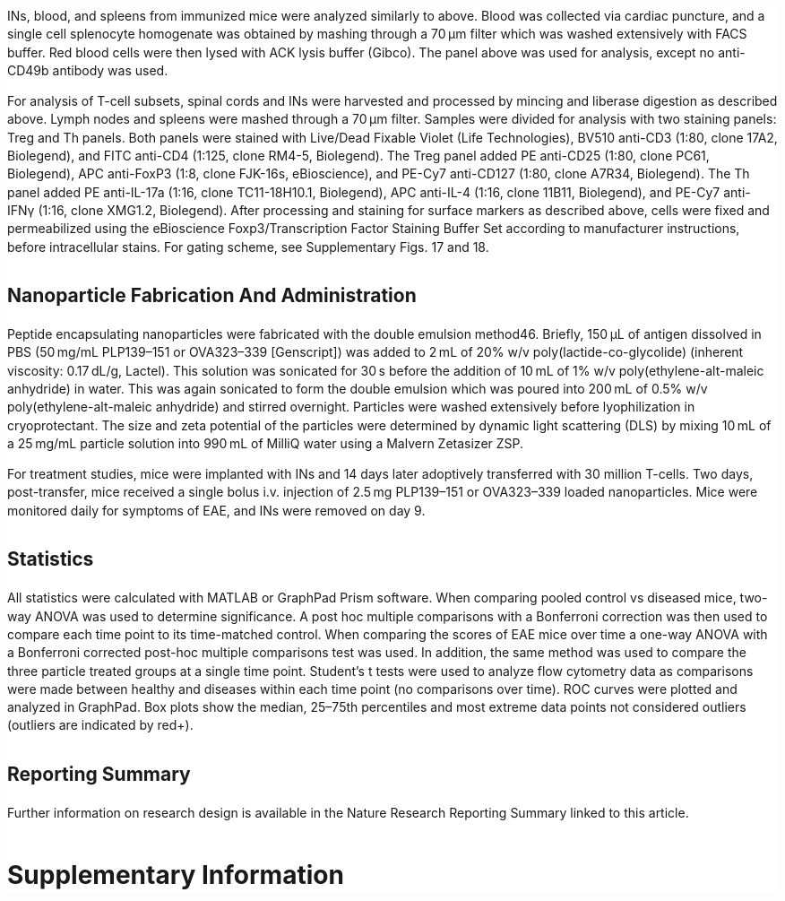 INs, blood, and spleens from immunized mice were analyzed similarly to above. Blood was collected via cardiac puncture, and a single cell splenocyte homogenate was obtained by mashing through a 70 µm filter which was washed extensively with FACS buffer. Red blood cells were then lysed with ACK lysis buffer (Gibco). The panel above was used for analysis, except no anti-CD49b antibody was used.

For analysis of T-cell subsets, spinal cords and INs were harvested and processed by mincing and liberase digestion as described above. Lymph nodes and spleens were mashed through a 70 µm filter. Samples were divided for analysis with two staining panels: Treg and Th panels. Both panels were stained with Live/Dead Fixable Violet (Life Technologies), BV510 anti-CD3 (1:80, clone 17A2, Biolegend), and FITC anti-CD4 (1:125, clone RM4-5, Biolegend). The Treg panel added PE anti-CD25 (1:80, clone PC61, Biolegend), APC anti-FoxP3 (1:8, clone FJK-16s, eBioscience), and PE-Cy7 anti-CD127 (1:80, clone A7R34, Biolegend). The Th panel added PE anti-IL-17a (1:16, clone TC11-18H10.1, Biolegend), APC anti-IL-4 (1:16, clone 11B11, Biolegend), and PE-Cy7 anti-IFNγ (1:16, clone XMG1.2, Biolegend). After processing and staining for surface markers as described above, cells were fixed and permeabilized using the eBioscience Foxp3/Transcription Factor Staining Buffer Set according to manufacturer instructions, before intracellular stains. For gating scheme, see Supplementary Figs. 17 and 18.

## Nanoparticle Fabrication And Administration

Peptide encapsulating nanoparticles were fabricated with the double emulsion method46. Briefly, 150 µL of antigen dissolved in PBS (50 mg/mL PLP139–151 or OVA323–339 [Genscript]) was added to 2 mL of 20% w/v poly(lactide-co-glycolide) (inherent viscosity: 0.17 dL/g, Lactel). This solution was sonicated for 30 s before the addition of 10 mL of 1% w/v poly(ethylene-alt-maleic anhydride) in water. This was again sonicated to form the double emulsion which was poured into 200 mL of 0.5% w/v poly(ethylene-alt-maleic anhydride) and stirred overnight. Particles were washed extensively before lyophilization in cryoprotectant. The size and zeta potential of the particles were determined by dynamic light scattering (DLS) by mixing 10 mL of a 25 mg/mL particle solution into 990 mL of MilliQ water using a Malvern Zetasizer ZSP.

For treatment studies, mice were implanted with INs and 14 days later adoptively transferred with 30 million T-cells. Two days, post-transfer, mice received a single bolus i.v. injection of 2.5 mg PLP139–151 or OVA323–339 loaded nanoparticles. Mice were monitored daily for symptoms of EAE, and INs were removed on day 9.

## Statistics

All statistics were calculated with MATLAB or GraphPad Prism software. When comparing pooled control vs diseased mice, two-way ANOVA was used to determine significance. A post hoc multiple comparisons with a Bonferroni correction was then used to compare each time point to its time-matched control. When comparing the scores of EAE mice over time a one-way ANOVA with a Bonferroni corrected post-hoc multiple comparisons test was used. In addition, the same method was used to compare the three particle treated groups at a single time point. Student’s t tests were used to analyze flow cytometry data as comparisons were made between healthy and diseases within each time point (no comparisons over time). ROC curves were plotted and analyzed in GraphPad. Box plots show the median, 25–75th percentiles and most extreme data points not considered outliers (outliers are indicated by red+).

## Reporting Summary

Further information on research design is available in the Nature Research Reporting Summary linked to this article.

# Supplementary Information

## 



